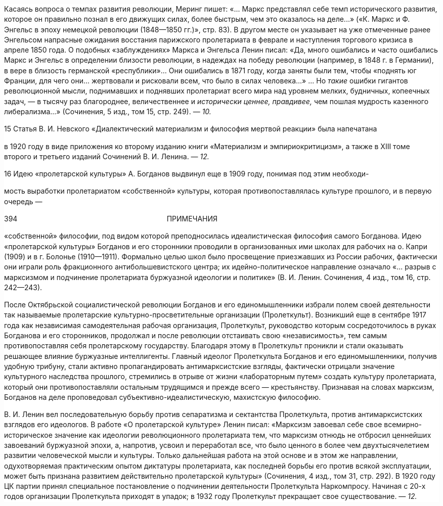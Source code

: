 Касаясь вопроса о темпах развития революции, Меринг пишет: «... Маркс представлял себе темп исторического развития, которое он правильно познал в его движущих силах, более быстрым, чем это оказалось на деле...» («К. Маркс и Ф. Энгельс в эпоху немецкой революции (1848—1850 гг.)», стр. 83). В другом месте он указывает на уже отмеченные ранее Энгельсом напрасные ожидания восстания па­рижского пролетариата в феврале и наступления торгового кризиса в апреле 1850 года. О подобных «заблуждениях» Маркса и Энгельса Ленин писал: «Да, много ошибались и часто ошибались Маркс и Энгельс в определении близости революции, в надеждах на победу революции (например, в 1848 г. в Германии), в вере в близость германской «республики»... Они ошибались в 1871 году, когда заняты были тем, чтобы «поднять юг Франции, для чего они... жертвовали и рисковали всем, что было в силах человека...» ... Но _такие_ ошибки гигантов революционной мысли, поднимавших и поднявших проле­тариат всего мира над уровнем мелких, будничных, копеечных задач, — в тысячу раз благороднее, ве­личественнее и _исторически ценнее, правдивее,_ чем пошлая мудрость казенного либерализма...» (Со­чинения, 5 изд., том 15, стр. 249). — _10._

15 Статья В. И. Невского «Диалектический материализм и философия мертвой реакции» была напечатана

в 1920 году в виде приложения ко второму изданию книги «Материализм и эмпириокритицизм», а также в XIII томе второго и третьего изданий Сочинений В. И. Ленина. — _12._

16 Идею «пролетарской культуры» А. Богданов выдвинул еще в 1909 году, понимая под этим необходи-

мость выработки пролетариатом «собственной» культуры, которая противопоставлялась культуре прошлого, и в первую очередь —

  

394                                                                           ПРИМЕЧАНИЯ

«собственной» философии, под видом которой преподносилась идеалистическая философия самого Богданова. Идею «пролетарской культуры» Богданов и его сторонники проводили в организованных ими школах для рабочих на о. Капри (1909) и в г. Болонье (1910—1911). Формально целью школ было просвещение приезжавших из России рабочих, фактически они играли роль фракционного антиболь­шевистского центра; их идейно-политическое направление означало «... разрыв с марксизмом и под­чинение пролетариата буржуазной идеологии и политике» (В. И. Ленин. Сочинения, 4 изд., том 16, стр. 242—243).

После Октябрьской социалистической революции Богданов и его единомышленники избрали по­лем своей деятельности так называемые пролетарские культурно-просветительные организации (Про­леткульт). Возникший еще в сентябре 1917 года как независимая самодеятельная рабочая организация, Пролеткульт, руководство которым сосредоточилось в руках Богданова и его сторонников, продолжал и после революции отстаивать свою «независимость», тем самым противопоставляя себя пролетар­скому государству. Благодаря этому в Пролеткульт проникли и стали оказывать решающее влияние буржуазные интеллигенты. Главный идеолог Пролеткульта Богданов и его единомышленники, полу­чив удобную трибуну, стали активно пропагандировать антимарксистские взгляды, фактически отри­цали значение культурного наследства прошлого, стремились в отрыве от жизни «лабораторным пу­тем» создать культуру пролетариата, который они противопоставляли остальным трудящимся и преж­де всего — крестьянству. Признавая на словах марксизм, Богданов на деле проповедовал субъективно-идеалистическую, махистскую философию.

В. И. Ленин вел последовательную борьбу против сепаратизма и сектантства Пролеткульта, против антимарксистских взглядов его идеологов. В работе «О пролетарской культуре» Ленин писал: «Мар­ксизм завоевал себе свое всемирно-историческое значение как идеологии революционного пролета­риата тем, что марксизм отнюдь не отбросил ценнейших завоеваний буржуазной эпохи, а, напротив, усвоил и переработал все, что было ценного в более чем двухтысячелетием развитии человеческой мысли и культуры. Только дальнейшая работа на этой основе и в этом же направлении, одухотворяе­мая практическим опытом диктатуры пролетариата, как последней борьбы его против всякой эксплуа­тации, может быть признана развитием действительно пролетарской культуры» (Сочинения, 4 изд., том 31, стр. 292). В 1920 году ЦК партии принял специальное постановление о подчинении деятельно­сти Пролеткульта Наркомпросу. Начиная с 20-х годов организации Пролеткульта приходят в упадок; в 1932 году Пролеткульт прекращает свое существование. — _12._
